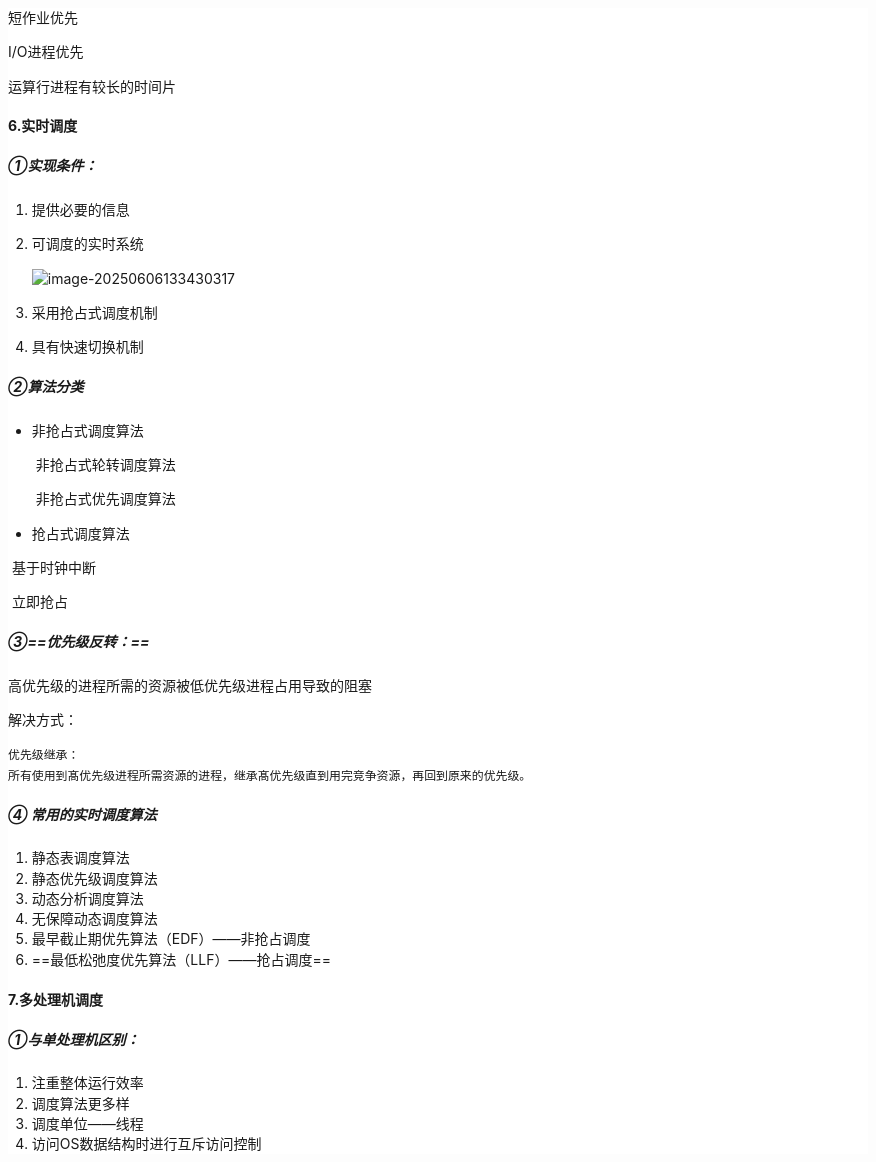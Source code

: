 短作业优先

I/O进程优先

运算行进程有较长的时间片

#### 6.实时调度

##### ①实现条件：

1. 提供必要的信息

2. 可调度的实时系统

   ![image-20250606133430317](C:\Users\86180\AppData\Roaming\Typora\typora-user-images\image-20250606133430317.png)

3. 采用抢占式调度机制

4. 具有快速切换机制

##### ②算法分类

- 非抢占式调度算法

  ​	非抢占式轮转调度算法

  ​	非抢占式优先调度算法

- 抢占式调度算法

​		基于时钟中断

​		立即抢占

##### ③==优先级反转：==

高优先级的进程所需的资源被低优先级进程占用导致的阻塞

解决方式：

```
优先级继承：
所有使用到髙优先级进程所需资源的进程，继承髙优先级直到用完竞争资源，再回到原来的优先级。
```

##### ④ 常用的实时调度算法

1. 静态表调度算法
2. 静态优先级调度算法
3. 动态分析调度算法
4. 无保障动态调度算法
5. 最早截止期优先算法（EDF）——非抢占调度
6. ==最低松弛度优先算法（LLF）——抢占调度==

#### 7.多处理机调度

##### ①与单处理机区别：

1. 注重整体运行效率
2. 调度算法更多样
3. 调度单位——线程
4. 访问OS数据结构时进行互斥访问控制
